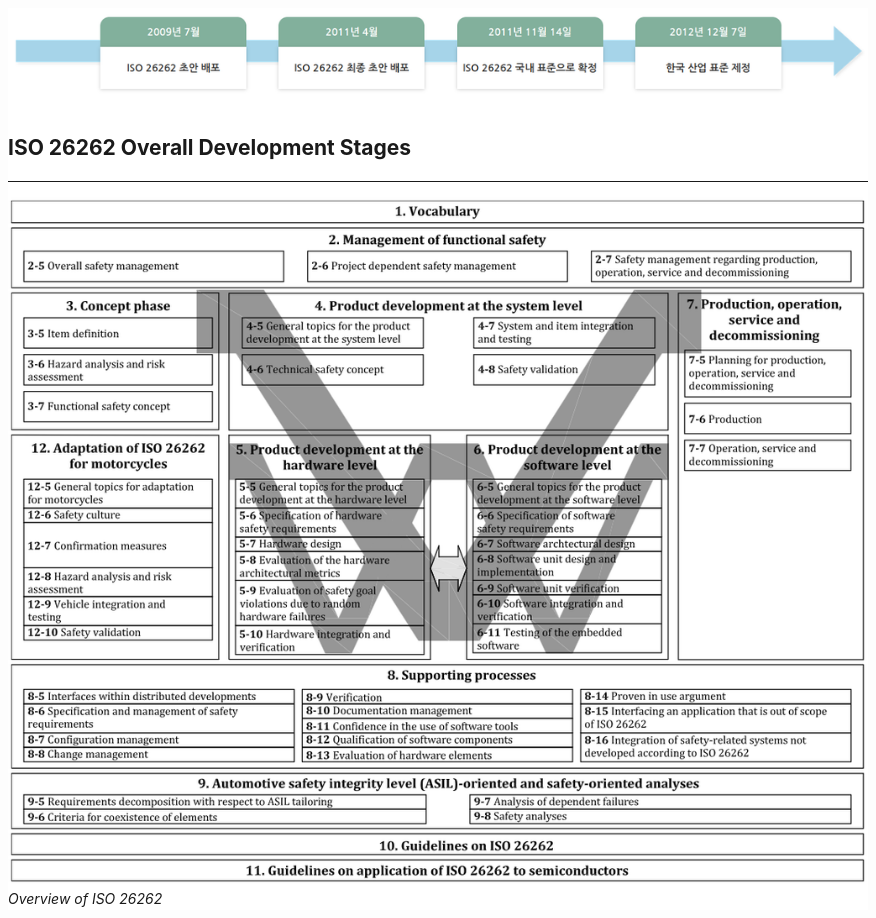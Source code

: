 
![2](/assets/img/2024-06-15-Guideline-[2]:-ISO-26262.md/2.png)



## ISO 26262 Overall Development Stages


---


![3](/assets/img/2024-06-15-Guideline-[2]:-ISO-26262.md/3.png)_Overview of ISO 26262_


